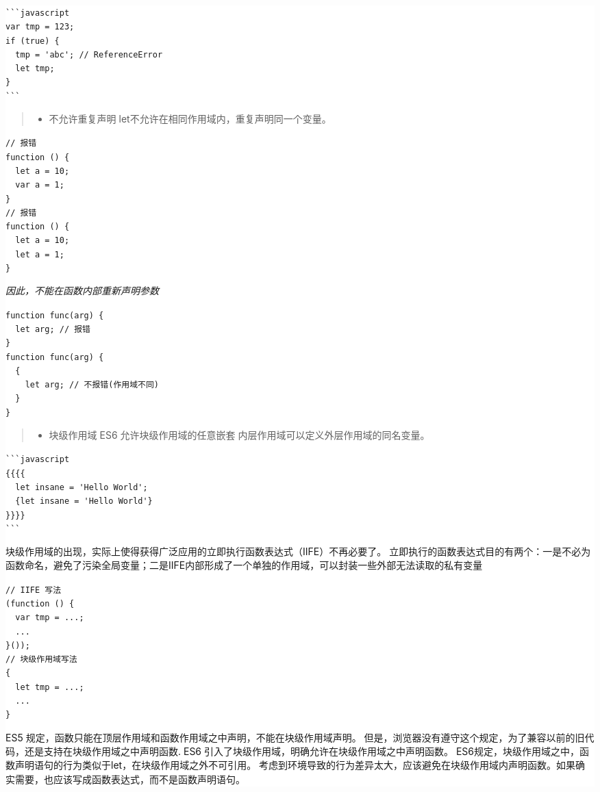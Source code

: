     ```javascript
    var tmp = 123;
    if (true) {
      tmp = 'abc'; // ReferenceError
      let tmp;
    }
    ```
>* 不允许重复声明
    let不允许在相同作用域内，重复声明同一个变量。

    // 报错
    function () {
      let a = 10;
      var a = 1;
    }
    // 报错
    function () {
      let a = 10;
      let a = 1;
    }
*因此，不能在函数内部重新声明参数*

    function func(arg) {
      let arg; // 报错
    }
    function func(arg) {
      {
        let arg; // 不报错(作用域不同)
      }
    }


>* 块级作用域
ES6 允许块级作用域的任意嵌套
内层作用域可以定义外层作用域的同名变量。

    ```javascript
    {{{{
      let insane = 'Hello World';
      {let insane = 'Hello World'}
    }}}}
    ```

块级作用域的出现，实际上使得获得广泛应用的立即执行函数表达式（IIFE）不再必要了。
立即执行的函数表达式目的有两个：一是不必为函数命名，避免了污染全局变量；二是IIFE内部形成了一个单独的作用域，可以封装一些外部无法读取的私有变量

    // IIFE 写法
    (function () {
      var tmp = ...;
      ...
    }());
    // 块级作用域写法
    {
      let tmp = ...;
      ...
    }
ES5 规定，函数只能在顶层作用域和函数作用域之中声明，不能在块级作用域声明。
但是，浏览器没有遵守这个规定，为了兼容以前的旧代码，还是支持在块级作用域之中声明函数.
ES6 引入了块级作用域，明确允许在块级作用域之中声明函数。
ES6规定，块级作用域之中，函数声明语句的行为类似于let，在块级作用域之外不可引用。
考虑到环境导致的行为差异太大，应该避免在块级作用域内声明函数。如果确实需要，也应该写成函数表达式，而不是函数声明语句。
